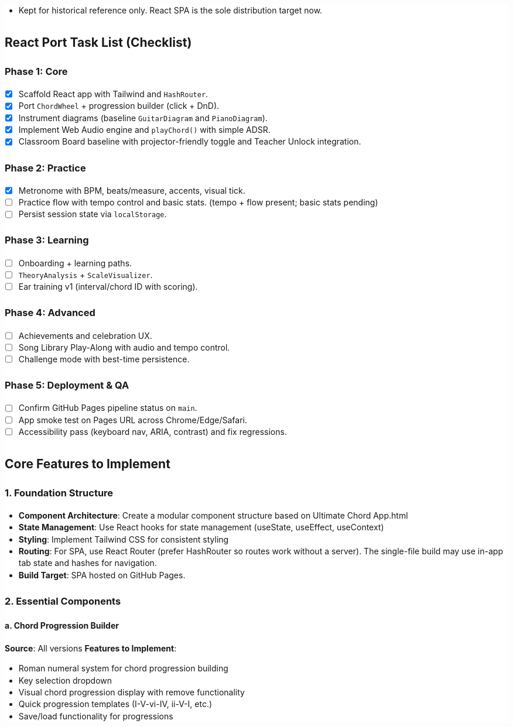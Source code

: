 - Kept for historical reference only. React SPA is the sole distribution target now.

## React Port Task List (Checklist)

### Phase 1: Core
- [x] Scaffold React app with Tailwind and `HashRouter`.
- [x] Port `ChordWheel` + progression builder (click + DnD).
- [x] Instrument diagrams (baseline `GuitarDiagram` and `PianoDiagram`).
- [x] Implement Web Audio engine and `playChord()` with simple ADSR.
- [x] Classroom Board baseline with projector-friendly toggle and Teacher Unlock integration.

### Phase 2: Practice
- [x] Metronome with BPM, beats/measure, accents, visual tick.
- [ ] Practice flow with tempo control and basic stats. (tempo + flow present; basic stats pending)
- [ ] Persist session state via `localStorage`.

### Phase 3: Learning
- [ ] Onboarding + learning paths.
- [ ] `TheoryAnalysis` + `ScaleVisualizer`.
- [ ] Ear training v1 (interval/chord ID with scoring).

### Phase 4: Advanced
- [ ] Achievements and celebration UX.
- [ ] Song Library Play-Along with audio and tempo control.
- [ ] Challenge mode with best-time persistence.

### Phase 5: Deployment & QA
- [ ] Confirm GitHub Pages pipeline status on `main`.
- [ ] App smoke test on Pages URL across Chrome/Edge/Safari.
- [ ] Accessibility pass (keyboard nav, ARIA, contrast) and fix regressions.

## Core Features to Implement

### 1. Foundation Structure
- **Component Architecture**: Create a modular component structure based on Ultimate Chord App.html
- **State Management**: Use React hooks for state management (useState, useEffect, useContext)
- **Styling**: Implement Tailwind CSS for consistent styling
- **Routing**: For SPA, use React Router (prefer HashRouter so routes work without a server). The single-file build may use in-app tab state and hashes for navigation.
- **Build Target**: SPA hosted on GitHub Pages.

### 2. Essential Components

#### a. Chord Progression Builder
**Source**: All versions
**Features to Implement**:
- Roman numeral system for chord progression building
- Key selection dropdown
- Visual chord progression display with remove functionality
- Quick progression templates (I-V-vi-IV, ii-V-I, etc.)
- Save/load functionality for progressions

